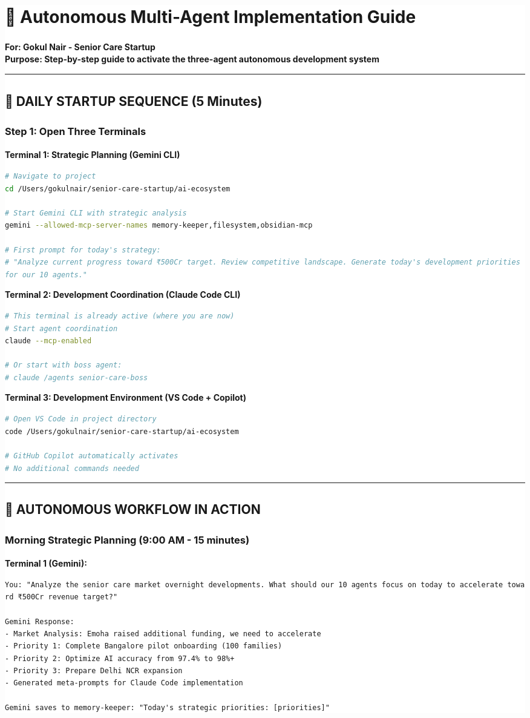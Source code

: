 # 🚀 Autonomous Multi-Agent Implementation Guide

**For: Gokul Nair - Senior Care Startup**  
**Purpose: Step-by-step guide to activate the three-agent autonomous development system**

---

## 🎯 **DAILY STARTUP SEQUENCE (5 Minutes)**

### **Step 1: Open Three Terminals**

**Terminal 1: Strategic Planning (Gemini CLI)**
```bash
# Navigate to project
cd /Users/gokulnair/senior-care-startup/ai-ecosystem

# Start Gemini CLI with strategic analysis
gemini --allowed-mcp-server-names memory-keeper,filesystem,obsidian-mcp

# First prompt for today's strategy:
# "Analyze current progress toward ₹500Cr target. Review competitive landscape. Generate today's development priorities for our 10 agents."
```

**Terminal 2: Development Coordination (Claude Code CLI)**
```bash
# This terminal is already active (where you are now)
# Start agent coordination
claude --mcp-enabled

# Or start with boss agent:
# claude /agents senior-care-boss
```

**Terminal 3: Development Environment (VS Code + Copilot)**
```bash
# Open VS Code in project directory
code /Users/gokulnair/senior-care-startup/ai-ecosystem

# GitHub Copilot automatically activates
# No additional commands needed
```

---

## 🔄 **AUTONOMOUS WORKFLOW IN ACTION**

### **Morning Strategic Planning (9:00 AM - 15 minutes)**

**Terminal 1 (Gemini):**
```
You: "Analyze the senior care market overnight developments. What should our 10 agents focus on today to accelerate toward ₹500Cr revenue target?"

Gemini Response: 
- Market Analysis: Emoha raised additional funding, we need to accelerate
- Priority 1: Complete Bangalore pilot onboarding (100 families)
- Priority 2: Optimize AI accuracy from 97.4% to 98%+
- Priority 3: Prepare Delhi NCR expansion
- Generated meta-prompts for Claude Code implementation

Gemini saves to memory-keeper: "Today's strategic priorities: [priorities]"
```

